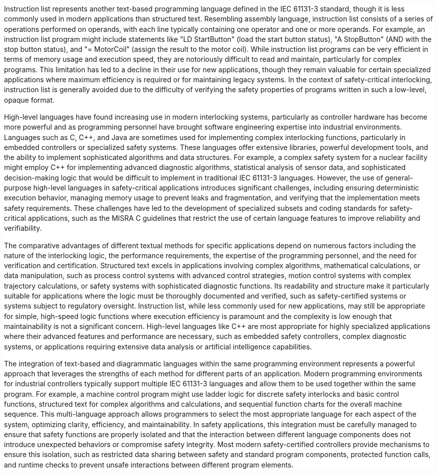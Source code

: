 Instruction list represents another text-based programming language defined in the IEC 61131-3 standard, though it is less commonly used in modern applications than structured text. Resembling assembly language, instruction list consists of a series of operations performed on operands, with each line typically containing one operator and one or more operands. For example, an instruction list program might include statements like "LD StartButton" (load the start button status), "A StopButton" (AND with the stop button status), and "= MotorCoil" (assign the result to the motor coil). While instruction list programs can be very efficient in terms of memory usage and execution speed, they are notoriously difficult to read and maintain, particularly for complex programs. This limitation has led to a decline in their use for new applications, though they remain valuable for certain specialized applications where maximum efficiency is required or for maintaining legacy systems. In the context of safety-critical interlocking, instruction list is generally avoided due to the difficulty of verifying the safety properties of programs written in such a low-level, opaque format.

High-level languages have found increasing use in modern interlocking systems, particularly as controller hardware has become more powerful and as programming personnel have brought software engineering expertise into industrial environments. Languages such as C, C++, and Java are sometimes used for implementing complex interlocking functions, particularly in embedded controllers or specialized safety systems. These languages offer extensive libraries, powerful development tools, and the ability to implement sophisticated algorithms and data structures. For example, a complex safety system for a nuclear facility might employ C++ for implementing advanced diagnostic algorithms, statistical analysis of sensor data, and sophisticated decision-making logic that would be difficult to implement in traditional IEC 61131-3 languages. However, the use of general-purpose high-level languages in safety-critical applications introduces significant challenges, including ensuring deterministic execution behavior, managing memory usage to prevent leaks and fragmentation, and verifying that the implementation meets safety requirements. These challenges have led to the development of specialized subsets and coding standards for safety-critical applications, such as the MISRA C guidelines that restrict the use of certain language features to improve reliability and verifiability.

The comparative advantages of different textual methods for specific applications depend on numerous factors including the nature of the interlocking logic, the performance requirements, the expertise of the programming personnel, and the need for verification and certification. Structured text excels in applications involving complex algorithms, mathematical calculations, or data manipulation, such as process control systems with advanced control strategies, motion control systems with complex trajectory calculations, or safety systems with sophisticated diagnostic functions. Its readability and structure make it particularly suitable for applications where the logic must be thoroughly documented and verified, such as safety-certified systems or systems subject to regulatory oversight. Instruction list, while less commonly used for new applications, may still be appropriate for simple, high-speed logic functions where execution efficiency is paramount and the complexity is low enough that maintainability is not a significant concern. High-level languages like C++ are most appropriate for highly specialized applications where their advanced features and performance are necessary, such as embedded safety controllers, complex diagnostic systems, or applications requiring extensive data analysis or artificial intelligence capabilities.

The integration of text-based and diagrammatic languages within the same programming environment represents a powerful approach that leverages the strengths of each method for different parts of an application. Modern programming environments for industrial controllers typically support multiple IEC 61131-3 languages and allow them to be used together within the same program. For example, a machine control program might use ladder logic for discrete safety interlocks and basic control functions, structured text for complex algorithms and calculations, and sequential function charts for the overall machine sequence. This multi-language approach allows programmers to select the most appropriate language for each aspect of the system, optimizing clarity, efficiency, and maintainability. In safety applications, this integration must be carefully managed to ensure that safety functions are properly isolated and that the interaction between different language components does not introduce unexpected behaviors or compromise safety integrity. Most modern safety-certified controllers provide mechanisms to ensure this isolation, such as restricted data sharing between safety and standard program components, protected function calls, and runtime checks to prevent unsafe interactions between different program elements.
